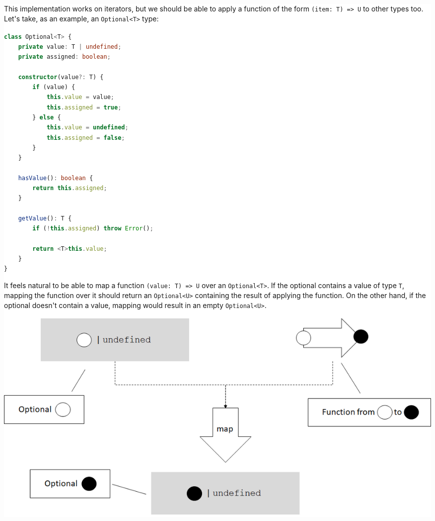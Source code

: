 This implementation works on iterators, but we should be able to apply a
function of the form `(item: T) => U` to other types too. Let's take,
as an example, an `Optional<T>` type:

``` ts
class Optional<T> {
    private value: T | undefined;
    private assigned: boolean;

    constructor(value?: T) {
        if (value) {
            this.value = value;
            this.assigned = true;
        } else {
            this.value = undefined;
            this.assigned = false;
        }
    }

    hasValue(): boolean {
        return this.assigned;
    }

    getValue(): T {
        if (!this.assigned) throw Error();

        return <T>this.value;
    }
}
```

It feels natural to be able to map a function `(value: T) => U` over an
`Optional<T>`. If the optional contains a value of type `T`, mapping the
function over it should return an `Optional<U>` containing the result of
applying the function. On the other hand, if the optional doesn't
contain a value, mapping would result in an empty `Optional<U>`.

![image](map2.png)
